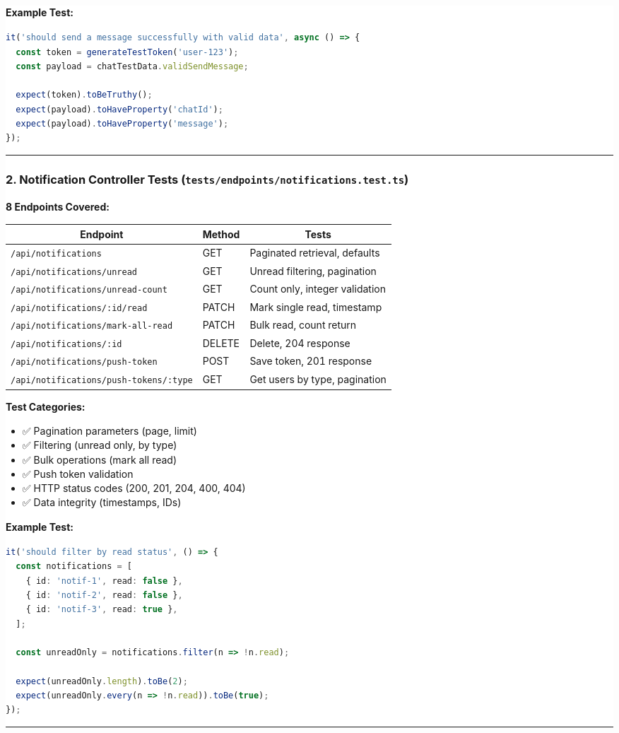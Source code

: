 **Example Test:**
```typescript
it('should send a message successfully with valid data', async () => {
  const token = generateTestToken('user-123');
  const payload = chatTestData.validSendMessage;
  
  expect(token).toBeTruthy();
  expect(payload).toHaveProperty('chatId');
  expect(payload).toHaveProperty('message');
});
```

---

### 2. Notification Controller Tests (`tests/endpoints/notifications.test.ts`)

**8 Endpoints Covered:**

| Endpoint | Method | Tests |
|----------|--------|-------|
| `/api/notifications` | GET | Paginated retrieval, defaults |
| `/api/notifications/unread` | GET | Unread filtering, pagination |
| `/api/notifications/unread-count` | GET | Count only, integer validation |
| `/api/notifications/:id/read` | PATCH | Mark single read, timestamp |
| `/api/notifications/mark-all-read` | PATCH | Bulk read, count return |
| `/api/notifications/:id` | DELETE | Delete, 204 response |
| `/api/notifications/push-token` | POST | Save token, 201 response |
| `/api/notifications/push-tokens/:type` | GET | Get users by type, pagination |

**Test Categories:**
- ✅ Pagination parameters (page, limit)
- ✅ Filtering (unread only, by type)
- ✅ Bulk operations (mark all read)
- ✅ Push token validation
- ✅ HTTP status codes (200, 201, 204, 400, 404)
- ✅ Data integrity (timestamps, IDs)

**Example Test:**
```typescript
it('should filter by read status', () => {
  const notifications = [
    { id: 'notif-1', read: false },
    { id: 'notif-2', read: false },
    { id: 'notif-3', read: true },
  ];
  
  const unreadOnly = notifications.filter(n => !n.read);
  
  expect(unreadOnly.length).toBe(2);
  expect(unreadOnly.every(n => !n.read)).toBe(true);
});
```

---